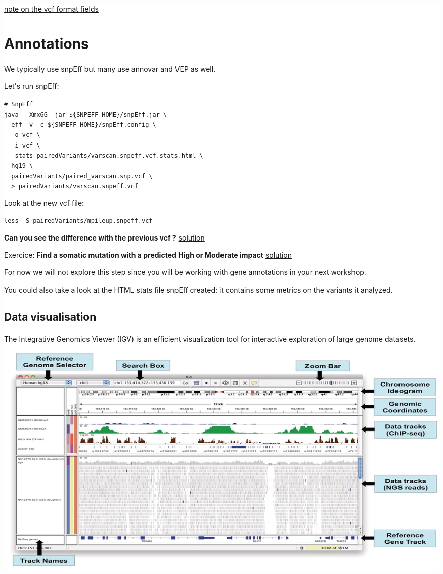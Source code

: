 [note on the vcf format fields](notes/_vcf1.md)

# Annotations
We typically use snpEff but many use annovar and VEP as well.

Let's run snpEff:

```{.bash}
# SnpEff
java  -Xmx6G -jar ${SNPEFF_HOME}/snpEff.jar \
  eff -v -c ${SNPEFF_HOME}/snpEff.config \
  -o vcf \
  -i vcf \
  -stats pairedVariants/varscan.snpeff.vcf.stats.html \
  hg19 \
  pairedVariants/paired_varscan.snp.vcf \
  > pairedVariants/varscan.snpeff.vcf
```

Look at the new vcf file:

```{.bash}
less -S pairedVariants/mpileup.snpeff.vcf
```

**Can you see the difference with the previous vcf ?** [solution](solutions/_snpeff1.md)

Exercice: 
**Find a somatic mutation with a predicted High or Moderate impact** [solution](solutions/_snpeff2.md)

For now we will not explore this step since you will be working with gene annotations in your next workshop.

You could also take a look at the HTML stats file snpEff created: it contains some metrics on the variants it analyzed.


## Data visualisation
The Integrative Genomics Viewer (IGV) is an efficient visualization tool for interactive exploration of large genome datasets. 

![IGV browser presentation](img/igv.png)
